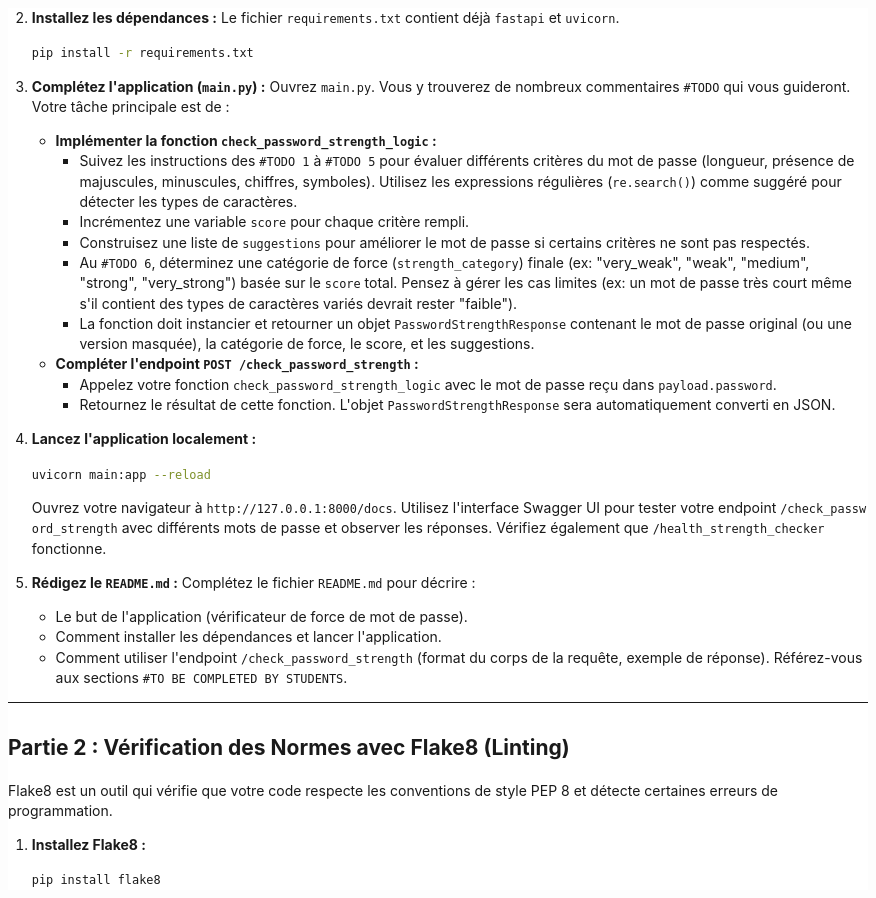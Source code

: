 2.  **Installez les dépendances :**
    Le fichier `requirements.txt` contient déjà `fastapi` et `uvicorn`.
    ```bash
    pip install -r requirements.txt
    ```

3.  **Complétez l'application (`main.py`) :**
    Ouvrez `main.py`. Vous y trouverez de nombreux commentaires `#TODO` qui vous guideront. Votre tâche principale est de :
    *   **Implémenter la fonction `check_password_strength_logic` :**
        *   Suivez les instructions des `#TODO 1` à `#TODO 5` pour évaluer différents critères du mot de passe (longueur, présence de majuscules, minuscules, chiffres, symboles). Utilisez les expressions régulières (`re.search()`) comme suggéré pour détecter les types de caractères.
        *   Incrémentez une variable `score` pour chaque critère rempli.
        *   Construisez une liste de `suggestions` pour améliorer le mot de passe si certains critères ne sont pas respectés.
        *   Au `#TODO 6`, déterminez une catégorie de force (`strength_category`) finale (ex: "very_weak", "weak", "medium", "strong", "very_strong") basée sur le `score` total. Pensez à gérer les cas limites (ex: un mot de passe très court même s'il contient des types de caractères variés devrait rester "faible").
        *   La fonction doit instancier et retourner un objet `PasswordStrengthResponse` contenant le mot de passe original (ou une version masquée), la catégorie de force, le score, et les suggestions.
    *   **Compléter l'endpoint `POST /check_password_strength` :**
        *   Appelez votre fonction `check_password_strength_logic` avec le mot de passe reçu dans `payload.password`.
        *   Retournez le résultat de cette fonction. L'objet `PasswordStrengthResponse` sera automatiquement converti en JSON.

4.  **Lancez l'application localement :**
    ```bash
    uvicorn main:app --reload
    ```
    Ouvrez votre navigateur à `http://127.0.0.1:8000/docs`. Utilisez l'interface Swagger UI pour tester votre endpoint `/check_password_strength` avec différents mots de passe et observer les réponses. Vérifiez également que `/health_strength_checker` fonctionne.

5.  **Rédigez le `README.md` :**
    Complétez le fichier `README.md` pour décrire :
    *   Le but de l'application (vérificateur de force de mot de passe).
    *   Comment installer les dépendances et lancer l'application.
    *   Comment utiliser l'endpoint `/check_password_strength` (format du corps de la requête, exemple de réponse). Référez-vous aux sections `#TO BE COMPLETED BY STUDENTS`.

---

## Partie 2 : Vérification des Normes avec Flake8 (Linting)

Flake8 est un outil qui vérifie que votre code respecte les conventions de style PEP 8 et détecte certaines erreurs de programmation.

1.  **Installez Flake8 :**
    ```bash
    pip install flake8
    ```
